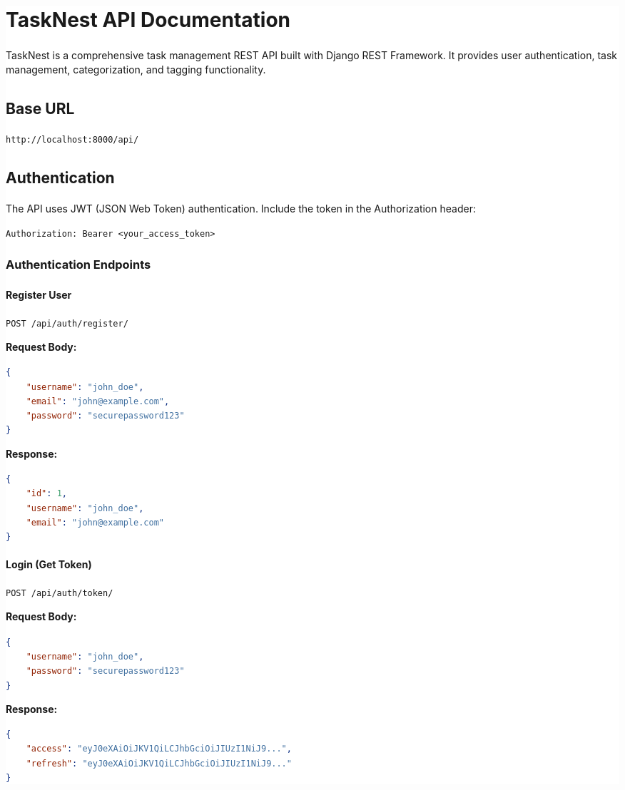 # TaskNest API Documentation

TaskNest is a comprehensive task management REST API built with Django REST Framework. It provides user authentication, task management, categorization, and tagging functionality.

## Base URL
```
http://localhost:8000/api/
```

## Authentication

The API uses JWT (JSON Web Token) authentication. Include the token in the Authorization header:
```
Authorization: Bearer <your_access_token>
```

### Authentication Endpoints

#### Register User
```http
POST /api/auth/register/
```
**Request Body:**
```json
{
    "username": "john_doe",
    "email": "john@example.com",
    "password": "securepassword123"
}
```
**Response:**
```json
{
    "id": 1,
    "username": "john_doe",
    "email": "john@example.com"
}
```

#### Login (Get Token)
```http
POST /api/auth/token/
```
**Request Body:**
```json
{
    "username": "john_doe",
    "password": "securepassword123"
}
```
**Response:**
```json
{
    "access": "eyJ0eXAiOiJKV1QiLCJhbGciOiJIUzI1NiJ9...",
    "refresh": "eyJ0eXAiOiJKV1QiLCJhbGciOiJIUzI1NiJ9..."
}
```
